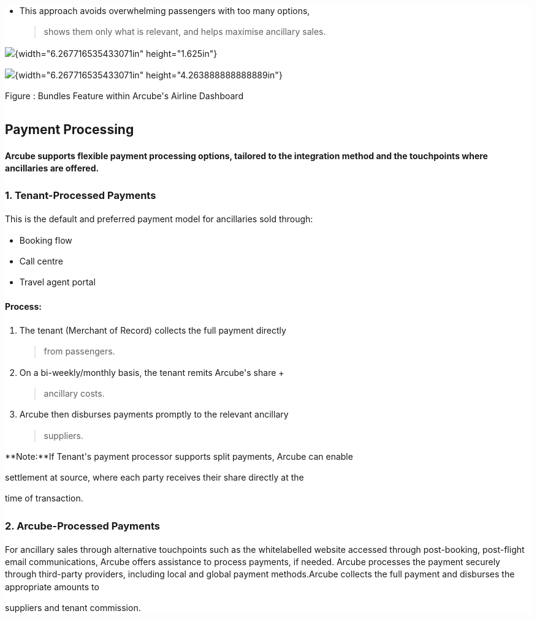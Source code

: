 -   This approach avoids overwhelming passengers with too many options,
    > shows them only what is relevant, and helps maximise ancillary
    > sales.

![](media/image5.png){width="6.267716535433071in" height="1.625in"}

![](media/image6.png){width="6.267716535433071in"
height="4.263888888888889in"}

Figure : Bundles Feature within Arcube\'s Airline Dashboard

## Payment Processing

**Arcube supports flexible payment processing options, tailored to the
integration method and the touchpoints where ancillaries are offered.**

### 1. Tenant-Processed Payments 

This is the default and preferred payment model for ancillaries sold
through:

-   Booking flow

-   Call centre

-   Travel agent portal

#### Process:

1.  The tenant (Merchant of Record) collects the full payment directly
    > from passengers.

2.  On a bi-weekly/monthly basis, the tenant remits Arcube's share +
    > ancillary costs.

3.  Arcube then disburses payments promptly to the relevant ancillary
    > suppliers.

**Note:**If Tenant's payment processor supports split payments, Arcube
can enable

settlement at source, where each party receives their share directly at
the

time of transaction.

### 2. Arcube-Processed Payments

For ancillary sales through alternative touchpoints such as the
whitelabelled website accessed through post-booking, post-flight email
communications, Arcube offers assistance to process payments, if needed.
Arcube processes the payment securely through third-party providers,
including local and global payment methods.Arcube collects the full
payment and disburses the appropriate amounts to

suppliers and tenant commission.
